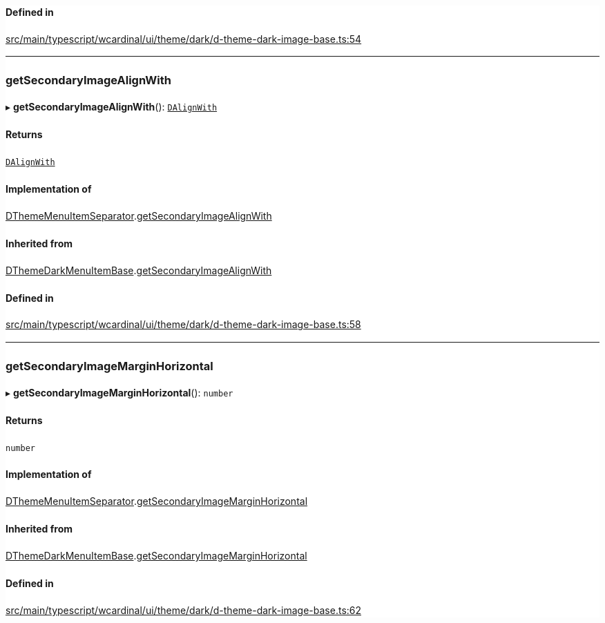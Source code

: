 #### Defined in

[src/main/typescript/wcardinal/ui/theme/dark/d-theme-dark-image-base.ts:54](https://github.com/winter-cardinal/winter-cardinal-ui/blob/v0.199.0/src/main/typescript/wcardinal/ui/theme/dark/d-theme-dark-image-base.ts#L54)

___

### getSecondaryImageAlignWith

▸ **getSecondaryImageAlignWith**(): [`DAlignWith`](../index.md#dalignwith)

#### Returns

[`DAlignWith`](../index.md#dalignwith)

#### Implementation of

[DThemeMenuItemSeparator](../interfaces/DThemeMenuItemSeparator.md).[getSecondaryImageAlignWith](../interfaces/DThemeMenuItemSeparator.md#getsecondaryimagealignwith)

#### Inherited from

[DThemeDarkMenuItemBase](DThemeDarkMenuItemBase.md).[getSecondaryImageAlignWith](DThemeDarkMenuItemBase.md#getsecondaryimagealignwith)

#### Defined in

[src/main/typescript/wcardinal/ui/theme/dark/d-theme-dark-image-base.ts:58](https://github.com/winter-cardinal/winter-cardinal-ui/blob/v0.199.0/src/main/typescript/wcardinal/ui/theme/dark/d-theme-dark-image-base.ts#L58)

___

### getSecondaryImageMarginHorizontal

▸ **getSecondaryImageMarginHorizontal**(): `number`

#### Returns

`number`

#### Implementation of

[DThemeMenuItemSeparator](../interfaces/DThemeMenuItemSeparator.md).[getSecondaryImageMarginHorizontal](../interfaces/DThemeMenuItemSeparator.md#getsecondaryimagemarginhorizontal)

#### Inherited from

[DThemeDarkMenuItemBase](DThemeDarkMenuItemBase.md).[getSecondaryImageMarginHorizontal](DThemeDarkMenuItemBase.md#getsecondaryimagemarginhorizontal)

#### Defined in

[src/main/typescript/wcardinal/ui/theme/dark/d-theme-dark-image-base.ts:62](https://github.com/winter-cardinal/winter-cardinal-ui/blob/v0.199.0/src/main/typescript/wcardinal/ui/theme/dark/d-theme-dark-image-base.ts#L62)
